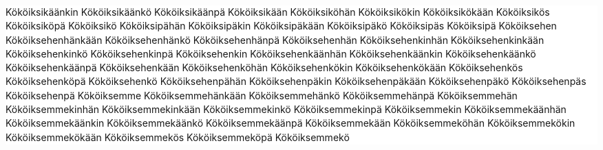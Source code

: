 Kököiksikäänkin
Kököiksikäänkö
Kököiksikäänpä
Kököiksikään
Kököiksiköhän
Kököiksikökin
Kököiksikökään
Kököiksikös
Kököiksiköpä
Kököiksikö
Kököiksipähän
Kököiksipäkin
Kököiksipäkään
Kököiksipäkö
Kököiksipäs
Kököiksipä
Kököiksehen
Kököiksehenhänkään
Kököiksehenhänkö
Kököiksehenhänpä
Kököiksehenhän
Kököiksehenkinhän
Kököiksehenkinkään
Kököiksehenkinkö
Kököiksehenkinpä
Kököiksehenkin
Kököiksehenkäänhän
Kököiksehenkäänkin
Kököiksehenkäänkö
Kököiksehenkäänpä
Kököiksehenkään
Kököiksehenköhän
Kököiksehenkökin
Kököiksehenkökään
Kököiksehenkös
Kököiksehenköpä
Kököiksehenkö
Kököiksehenpähän
Kököiksehenpäkin
Kököiksehenpäkään
Kököiksehenpäkö
Kököiksehenpäs
Kököiksehenpä
Kököiksemme
Kököiksemmehänkään
Kököiksemmehänkö
Kököiksemmehänpä
Kököiksemmehän
Kököiksemmekinhän
Kököiksemmekinkään
Kököiksemmekinkö
Kököiksemmekinpä
Kököiksemmekin
Kököiksemmekäänhän
Kököiksemmekäänkin
Kököiksemmekäänkö
Kököiksemmekäänpä
Kököiksemmekään
Kököiksemmeköhän
Kököiksemmekökin
Kököiksemmekökään
Kököiksemmekös
Kököiksemmeköpä
Kököiksemmekö